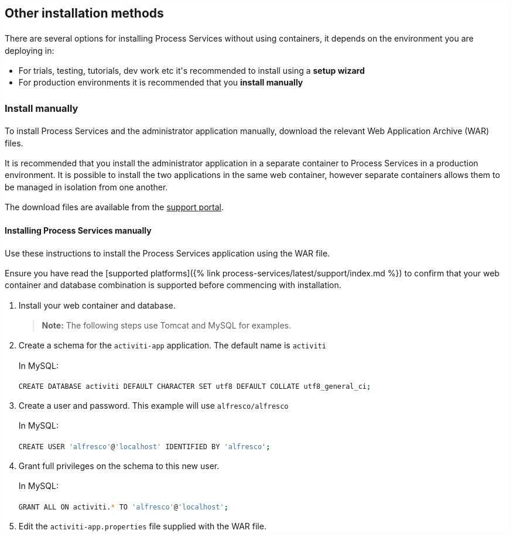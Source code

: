 ## Other installation methods

There are several options for installing Process Services without using containers, 
it depends on the environment you are deploying in:

* For trials, testing, tutorials, dev work etc it's recommended to install using a **setup wizard**
* For production environments it is recommended that you **install manually**

### Install manually

To install Process Services and the administrator application manually, download the relevant 
Web Application Archive (WAR) files.

It is recommended that you install the administrator application in a separate container to Process Services 
in a production environment. It is possible to install the two applications in the same web container, 
however separate containers allows them to be managed in isolation from one another.

The download files are available from the [support portal](https://support.alfresco.com).

#### Installing Process Services manually

Use these instructions to install the Process Services application using the WAR file.

Ensure you have read the [supported platforms]({% link process-services/latest/support/index.md %}) to confirm that your web container 
and database combination is supported before commencing with installation.

1.  Install your web container and database.

    >**Note:** The following steps use Tomcat and MySQL for examples.

2.  Create a schema for the `activiti-app` application. The default name is `activiti`

    In MySQL:

    ```bash
    CREATE DATABASE activiti DEFAULT CHARACTER SET utf8 DEFAULT COLLATE utf8_general_ci;
    ```

3.  Create a user and password. This example will use `alfresco/alfresco`

    In MySQL:

    ```bash
    CREATE USER 'alfresco'@'localhost' IDENTIFIED BY 'alfresco';
    ```

4.  Grant full privileges on the schema to this new user.

    In MySQL:

    ```bash
    GRANT ALL ON activiti.* TO 'alfresco'@'localhost';
    ```

5.  Edit the `activiti-app.properties` file supplied with the WAR file.

